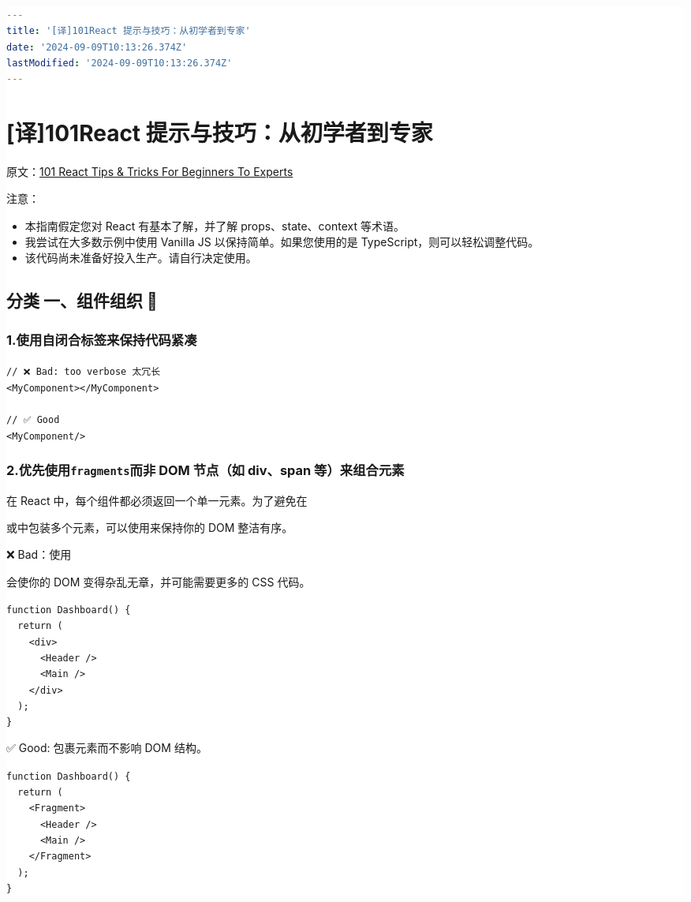 ```yaml
---
title: '[译]101React 提示与技巧：从初学者到专家'
date: '2024-09-09T10:13:26.374Z'
lastModified: '2024-09-09T10:13:26.374Z'
---
```

# [译]101React 提示与技巧：从初学者到专家

原文：[101 React Tips & Tricks For Beginners To Experts](https://dev.to/_ndeyefatoudiop/101-react-tips-tricks-for-beginners-to-experts-4m11)

注意：

- 本指南假定您对 React 有基本了解，并了解 props、state、context 等术语。
- 我尝试在大多数示例中使用 Vanilla JS 以保持简单。如果您使用的是 TypeScript，则可以轻松调整代码。
- 该代码尚未准备好投入生产。请自行决定使用。

## 分类 一、组件组织 🧹

### 1.使用自闭合标签来保持代码紧凑

```tsx
// ❌ Bad: too verbose 太冗长
<MyComponent></MyComponent>

// ✅ Good
<MyComponent/>
```

### 2.优先使用`fragments`而非 DOM 节点（如 div、span 等）来组合元素

在 React 中，每个组件都必须返回一个单一元素。为了避免在<div>或<span>中包装多个元素，可以使用<Fragment>来保持你的 DOM 整洁有序。

❌ Bad：使用<div>会使你的 DOM 变得杂乱无章，并可能需要更多的 CSS 代码。

```tsx
function Dashboard() {
  return (
    <div>
      <Header />
      <Main />
    </div>
  );
}
```

✅ Good: <Fragment> 包裹元素而不影响 DOM 结构。

```tsx
function Dashboard() {
  return (
    <Fragment>
      <Header />
      <Main />
    </Fragment>
  );
}
```
